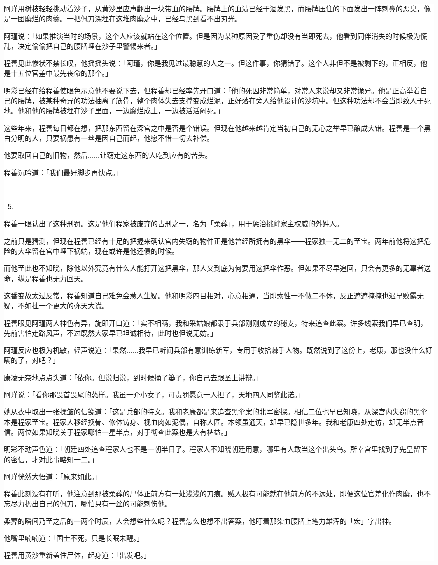
阿瑾用树枝轻轻挑动着沙子，从黄沙里应声翻出一块带血的腰牌。腰牌上的血渍已经干涸发黑，而腰牌压住的下面发出一阵刺鼻的恶臭，像是一团糜烂的肉羹。一把佩刀深埋在这堆肉糜之中，已经乌黑到看不出刃光。


阿瑾说：「如果推演当时的场景，这个人应该就站在这个位置。但是因为某种原因受了重伤却没有当即死去，他看到同伴消失的时候极为慌乱，决定偷偷把自己的腰牌埋在沙子里警惕来者。」


程善见此惨状不禁长叹，他摇摇头说：「阿瑾，你是我见过最聪慧的人之一。但这件事，你猜错了。这个人非但不是被剩下的，正相反，他是十五位官差中最先丧命的那个。」


明彩已经在给程善使眼色示意他不要说下去，但程善却已经率先开口道：「他的死因非常简单，对常人来说却又非常诡异。他是正高举着自己的腰牌，被某种奇异的功法抽离了筋骨，整个肉体失去支撑变成烂泥，正好落在旁人给他设计的沙坑中。但这种功法却不会当即致人于死地。他和他的腰牌被埋在沙子里面，一边腐烂成土，一边被活活闷死。」


这些年来，程善每日都在想，把那东西留在深宫之中是否是个错误。但现在他越来越肯定当初自己的无心之举早已酿成大错。程善是一个黑白分明的人，只要祸患有一丝是因自己而起，他愿不惜一切去补偿。


他要取回自己的旧物，然后……让窃走这东西的人吃到应有的苦头。


程善沉吟道：「我们最好脚步再快点。」


 


5.


程善一眼认出了这种刑罚。这是他们程家被废弃的古刑之一，名为「柔葬」，用于惩治挑衅家主权威的外姓人。


之前只是猜测，但现在程善已经有十足的把握来确认宫内失窃的物件正是他曾经所拥有的黑伞——程家独一无二的至宝。两年前他将这把危险的大伞留在宫中埋下祸端，现在或许是他还债的时候。


而他至此也不知晓，除他以外究竟有什么人能打开这把黑伞，那人又到底为何要用这把伞作恶。但如果不尽早追回，只会有更多的无辜者送命，纵是程善也无力回天。


这番变故太过反常，程善知道自己难免会惹人生疑。他和明彩四目相对，心意相通，当即索性一不做二不休，反正遮遮掩掩也迟早败露无疑，不如扯一个更大的弥天大谎。


程善眼见阿瑾两人神色有异，旋即开口道：「实不相瞒，我和采姑娘都隶于兵部刚刚成立的秘支，特来追查此案。许多线索我们早已查明，先前害怕走路风声，不过既然大家早已坦诚相待，此时也但说无妨。」


阿瑾反应也极为机敏，轻声说道：「果然……我早已听闻兵部有意训练新军，专用于收拾棘手人物。既然说到了这份上，老康，那也没什么好瞒的了，对吧？」


康凌无奈地点点头道：「依你。但说归说，到时候捅了篓子，你自己去跟圣上讲辩。」


阿瑾说：「看你那畏首畏尾的怂样。我虽一介小女子，可责罚愿意一人担了，天地四人同鉴此诺。」


她从衣中取出一张揉皱的信笺道：「这是兵部的特文。我和老康都是来追查黑伞案的北军密探。相信二位也早已知晓，从深宫内失窃的黑伞本是程家至宝。程家人移经换骨、修体铸身、视血肉如泥偶，自称人匠。本领虽通天，却早已隐世多年。我和老康四处走访，却无半点音信。两位如果知晓关于程家哪怕一星半点，对于彻查此案也是大有裨益。」


明彩不动声色道：「朝廷四处追查程家人也不是一朝半日了。程家人不知晓朝廷用意，哪里有人敢当这个出头鸟。所幸宫里找到了先皇留下的密信，才对此事略知一二。」


阿瑾恍然大悟道：「原来如此。」


程善此刻没有在听，他注意到那被柔葬的尸体正前方有一处浅浅的刀痕。贼人极有可能就在他前方的不远处，即便这位官差化作肉糜，也不忘尽力扔出自己的佩刀，哪怕只有一丝的可能刺伤他。


柔葬的瞬间乃至之后的一两个时辰，人会想些什么呢？程善怎么也想不出答案，他盯着那染血腰牌上笔力雄浑的「宏」字出神。


他嘴里喃喃道：「国士不死，只是长眠未醒。」


程善用黄沙重新盖住尸体，起身道：「出发吧。」
